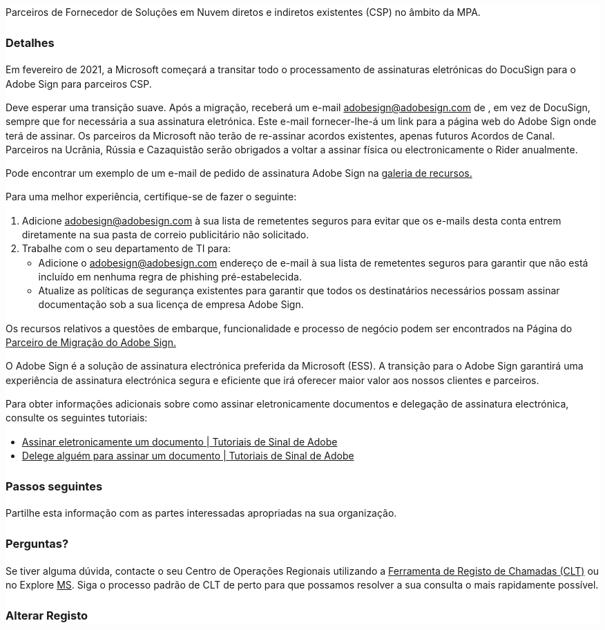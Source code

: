 Parceiros de Fornecedor de Soluções em Nuvem diretos e indiretos existentes (CSP) no âmbito da MPA.

### <a name="details"></a>Detalhes

Em fevereiro de 2021, a Microsoft começará a transitar todo o processamento de assinaturas eletrónicas do DocuSign para o Adobe Sign para parceiros CSP.

Deve esperar uma transição suave. Após a migração, receberá um e-mail adobesign@adobesign.com de , em vez de DocuSign, sempre que for necessária a sua assinatura eletrónica. Este e-mail fornecer-lhe-á um link para a página web do Adobe Sign onde terá de assinar. Os parceiros da Microsoft não terão de re-assinar acordos existentes, apenas futuros Acordos de Canal. Parceiros na Ucrânia, Rússia e Cazaquistão serão obrigados a voltar a assinar física ou electronicamente o Rider anualmente.

Pode encontrar um exemplo de um e-mail de pedido de assinatura Adobe Sign na [galeria de recursos.](https://partner.microsoft.com/resources/detail/adobe-sign-signature-request-email-pdf)

Para uma melhor experiência, certifique-se de fazer o seguinte:

1. Adicione adobesign@adobesign.com à sua lista de remetentes seguros para evitar que os e-mails desta conta entrem diretamente na sua pasta de correio publicitário não solicitado.
2. Trabalhe com o seu departamento de TI para:
    - Adicione o adobesign@adobesign.com endereço de e-mail à sua lista de remetentes seguros para garantir que não está incluído em nenhuma regra de phishing pré-estabelecida.
    - Atualize as políticas de segurança existentes para garantir que todos os destinatários necessários possam assinar documentação sob a sua licença de empresa Adobe Sign.

Os recursos relativos a questões de embarque, funcionalidade e processo de negócio podem ser encontrados na Página do [Parceiro de Migração do Adobe Sign.](https://aka.ms/eSignature/External)

O Adobe Sign é a solução de assinatura electrónica preferida da Microsoft (ESS). A transição para o Adobe Sign garantirá uma experiência de assinatura electrónica segura e eficiente que irá oferecer maior valor aos nossos clientes e parceiros.

Para obter informações adicionais sobre como assinar eletronicamente documentos e delegação de assinatura electrónica, consulte os seguintes tutoriais:

- [Assinar eletronicamente um documento | Tutoriais de Sinal de Adobe](https://helpx.adobe.com/sign/how-to/adobe-for-signers.html?playlist=/ccx/v1/collection/product/sign/segment/designer/explevel/beginner/applaunch/continuinged/collection.ccx.js&ref=helpx.adobe.com)
- [Delege alguém para assinar um documento | Tutoriais de Sinal de Adobe](https://helpx.adobe.com/sign/how-to/use-the-delegator-role.html?playlist=/ccx/v1/collection/product/sign/segment/designer/explevel/beginner/applaunch/orientation/collection.ccx.js&ref=helpx.adobe.com)

### <a name="next-steps"></a>Passos seguintes

Partilhe esta informação com as partes interessadas apropriadas na sua organização.

### <a name="questions"></a>Perguntas?

Se tiver alguma dúvida, contacte o seu Centro de Operações Regionais utilizando a [Ferramenta de Registo de Chamadas (CLT)](https://clt.partners.extranet.microsoft.com/CLT) ou no Explore [MS](https://www.explore.ms/). Siga o processo padrão de CLT de perto para que possamos resolver a sua consulta o mais rapidamente possível.

### <a name="change-log"></a>Alterar Registo
